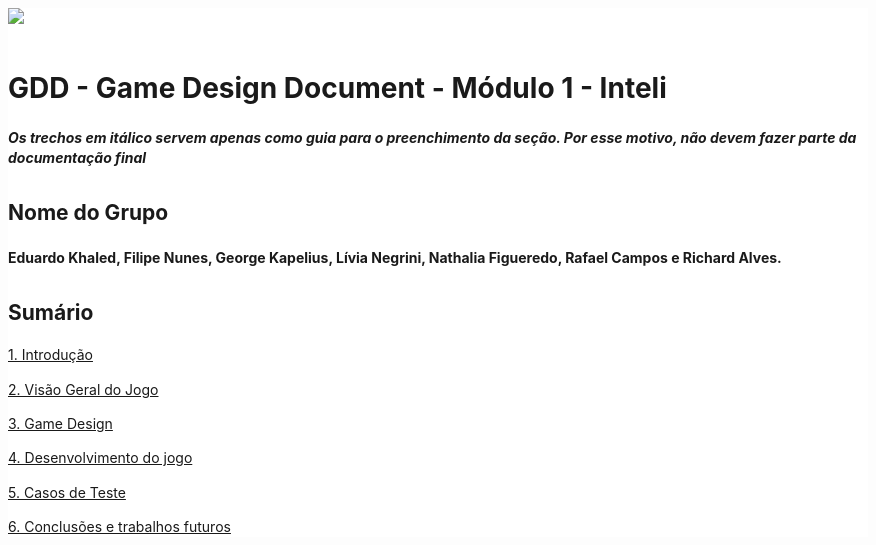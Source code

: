 <img  src="../assets/logointeli.png">

  

  

# GDD - Game Design Document - Módulo 1 - Inteli

  

  

**_Os trechos em itálico servem apenas como guia para o preenchimento da seção. Por esse motivo, não devem fazer parte da documentação final_**

  

  

## Nome do Grupo

  

  

#### Eduardo Khaled, Filipe Nunes, George Kapelius, Lívia Negrini, Nathalia Figueredo, Rafael Campos e Richard Alves.

  

  

## Sumário

  

  

[1. Introdução](#c1)

  

  

[2. Visão Geral do Jogo](#c2)

  

  

[3. Game Design](#c3)

  

  

[4. Desenvolvimento do jogo](#c4)

  

  

[5. Casos de Teste](#c5)

  

  

[6. Conclusões e trabalhos futuros](#c6)

  
